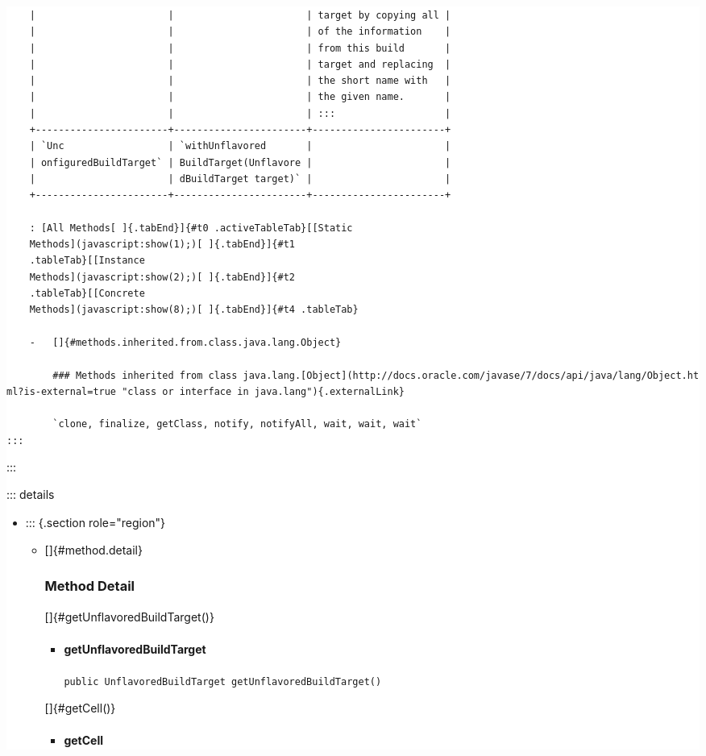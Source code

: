         |                       |                       | target by copying all |
        |                       |                       | of the information    |
        |                       |                       | from this build       |
        |                       |                       | target and replacing  |
        |                       |                       | the short name with   |
        |                       |                       | the given name.       |
        |                       |                       | :::                   |
        +-----------------------+-----------------------+-----------------------+
        | `Unc                  | `withUnflavored       |                       |
        | onfiguredBuildTarget` | BuildTarget​(Unflavore |                       |
        |                       | dBuildTarget target)` |                       |
        +-----------------------+-----------------------+-----------------------+

        : [All Methods[ ]{.tabEnd}]{#t0 .activeTableTab}[[Static
        Methods](javascript:show(1);)[ ]{.tabEnd}]{#t1
        .tableTab}[[Instance
        Methods](javascript:show(2);)[ ]{.tabEnd}]{#t2
        .tableTab}[[Concrete
        Methods](javascript:show(8);)[ ]{.tabEnd}]{#t4 .tableTab}

        -   []{#methods.inherited.from.class.java.lang.Object}

            ### Methods inherited from class java.lang.[Object](http://docs.oracle.com/javase/7/docs/api/java/lang/Object.html?is-external=true "class or interface in java.lang"){.externalLink}

            `clone, finalize, getClass, notify, notifyAll, wait, wait, wait`
    :::
:::

::: details
-   ::: {.section role="region"}
    -   []{#method.detail}

        ### Method Detail

        []{#getUnflavoredBuildTarget()}

        -   #### getUnflavoredBuildTarget

            ``` methodSignature
            public UnflavoredBuildTarget getUnflavoredBuildTarget()
            ```

        []{#getCell()}

        -   #### getCell
